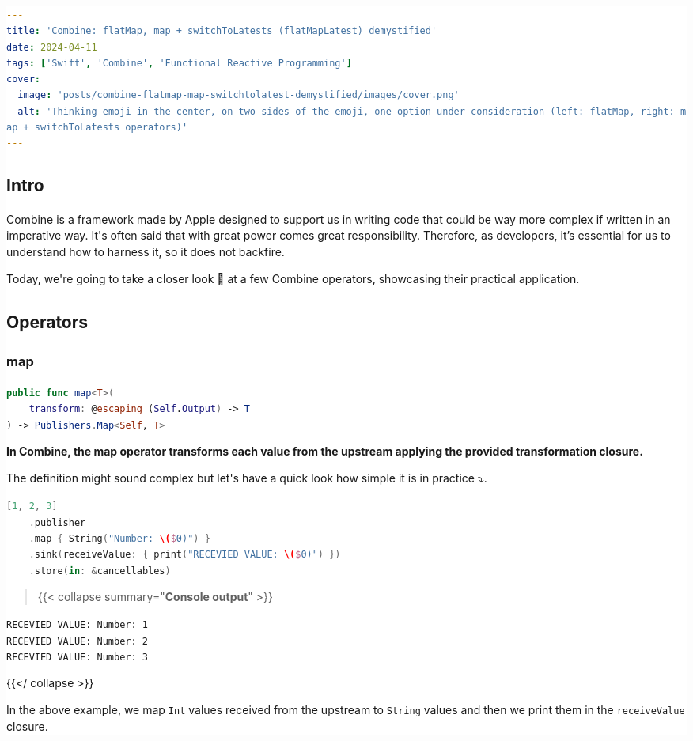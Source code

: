 ```yaml
---
title: 'Combine: flatMap, map + switchToLatests (flatMapLatest) demystified'
date: 2024-04-11
tags: ['Swift', 'Combine', 'Functional Reactive Programming']
cover: 
  image: 'posts/combine-flatmap-map-switchtolatest-demystified/images/cover.png'
  alt: 'Thinking emoji in the center, on two sides of the emoji, one option under consideration (left: flatMap, right: map + switchToLatests operators)'
---
```


## Intro

Combine is a framework made by Apple designed to support us in writing code that could be way more complex if written in an imperative way. It's often said that with great power comes great responsibility. Therefore, as developers, it’s essential for us to understand how to harness it, so it does not backfire.

Today, we're going to take a closer look 👀 at a few Combine operators, showcasing their practical application.

## Operators

### map

```swift
public func map<T>(
  _ transform: @escaping (Self.Output) -> T
) -> Publishers.Map<Self, T>
```

**In Combine, the map operator transforms each value from the upstream applying the provided transformation closure.**

The definition might sound complex but let's have a quick look how simple it is in practice ⤵️.

```swift
[1, 2, 3]
    .publisher
    .map { String("Number: \($0)") }
    .sink(receiveValue: { print("RECEVIED VALUE: \($0)") })
    .store(in: &cancellables)
```

> {{< collapse summary="**Console output**" >}}
```
RECEVIED VALUE: Number: 1
RECEVIED VALUE: Number: 2
RECEVIED VALUE: Number: 3
```
{{</ collapse >}}

In the above example, we map `Int` values received from the upstream to `String` values and then we print them in the `receiveValue` closure.
